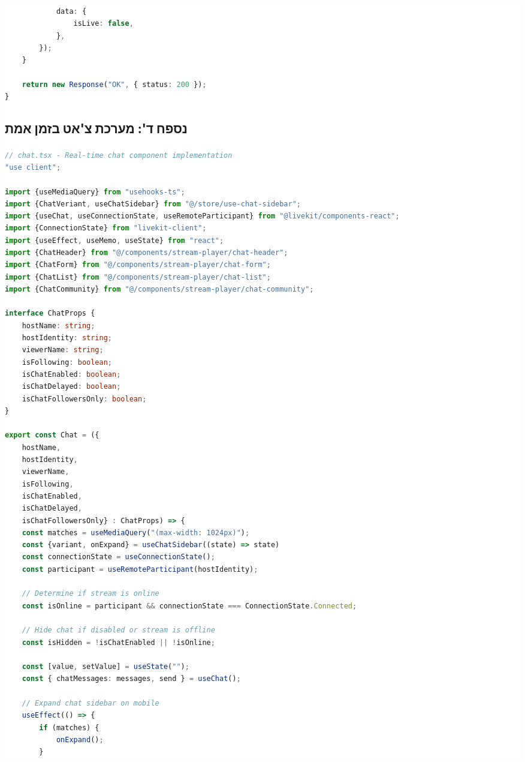 ```typescript
            data: {
                isLive: false,
            },
        });
    }

    return new Response("OK", { status: 200 });
}
```

## נספח ד': מערכת צ'אט בזמן אמת

```typescript
// chat.tsx - Real-time chat component implementation
"use client";

import {useMediaQuery} from "usehooks-ts";
import {ChatVeriant, useChatSidebar} from "@/store/use-chat-sidebar";
import {useChat, useConnectionState, useRemoteParticipant} from "@livekit/components-react";
import {ConnectionState} from "livekit-client";
import {useEffect, useMemo, useState} from "react";
import {ChatHeader} from "@/components/stream-player/chat-header";
import {ChatForm} from "@/components/stream-player/chat-form";
import {ChatList} from "@/components/stream-player/chat-list";
import {ChatCommunity} from "@/components/stream-player/chat-community";

interface ChatProps {
    hostName: string;
    hostIdentity: string;
    viewerName: string;
    isFollowing: boolean;
    isChatEnabled: boolean;
    isChatDelayed: boolean;
    isChatFollowersOnly: boolean;
}

export const Chat = ({
    hostName,
    hostIdentity,
    viewerName,
    isFollowing,
    isChatEnabled,
    isChatDelayed,
    isChatFollowersOnly} : ChatProps) => {
    const matches = useMediaQuery("(max-width: 1024px)");
    const {variant, onExpand} = useChatSidebar((state) => state)
    const connectionState = useConnectionState();
    const participant = useRemoteParticipant(hostIdentity);

    // Determine if stream is online
    const isOnline = participant && connectionState === ConnectionState.Connected;

    // Hide chat if disabled or stream is offline
    const isHidden = !isChatEnabled || !isOnline;

    const [value, setValue] = useState("");
    const { chatMessages: messages, send } = useChat();

    // Expand chat sidebar on mobile
    useEffect(() => {
        if (matches) {
            onExpand();
        }
```